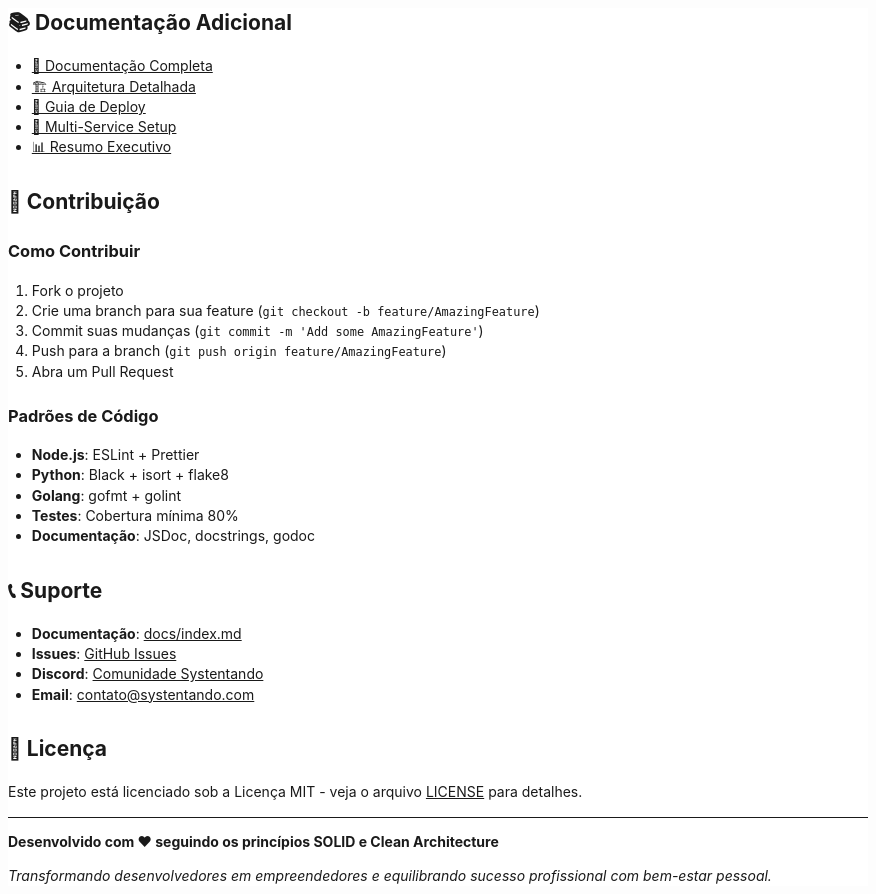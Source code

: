 ## 📚 Documentação Adicional

- [📖 Documentação Completa](./docs/index.md)
- [🏗️ Arquitetura Detalhada](./docs/architecture/backend-monorepo-architecture.md)
- [🚀 Guia de Deploy](./README-DEPLOY.md)
- [🔧 Multi-Service Setup](./README-MULTI-SERVICE.md)
- [📊 Resumo Executivo](./docs/executive-summary.md)

## 🤝 Contribuição

### **Como Contribuir**
1. Fork o projeto
2. Crie uma branch para sua feature (`git checkout -b feature/AmazingFeature`)
3. Commit suas mudanças (`git commit -m 'Add some AmazingFeature'`)
4. Push para a branch (`git push origin feature/AmazingFeature`)
5. Abra um Pull Request

### **Padrões de Código**
- **Node.js**: ESLint + Prettier
- **Python**: Black + isort + flake8
- **Golang**: gofmt + golint
- **Testes**: Cobertura mínima 80%
- **Documentação**: JSDoc, docstrings, godoc

## 📞 Suporte

- **Documentação**: [docs/index.md](./docs/index.md)
- **Issues**: [GitHub Issues](https://github.com/systentandobr/backend-monorepo/issues)
- **Discord**: [Comunidade Systentando](https://discord.gg/systentando)
- **Email**: contato@systentando.com

## 📄 Licença

Este projeto está licenciado sob a Licença MIT - veja o arquivo [LICENSE](LICENSE) para detalhes.

---

**Desenvolvido com ❤️ seguindo os princípios SOLID e Clean Architecture**

*Transformando desenvolvedores em empreendedores e equilibrando sucesso profissional com bem-estar pessoal.*
